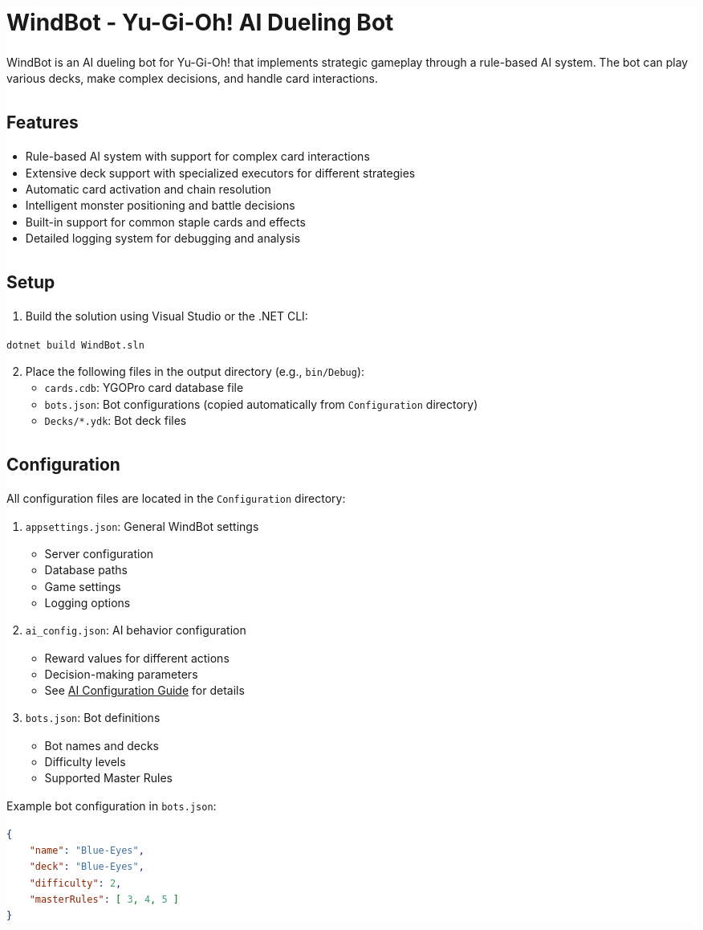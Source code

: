 # WindBot - Yu-Gi-Oh! AI Dueling Bot

WindBot is an AI dueling bot for Yu-Gi-Oh! that implements strategic gameplay through a rule-based AI system. The bot can play various decks, make complex decisions, and handle card interactions.

## Features

- Rule-based AI system with support for complex card interactions
- Extensive deck support with specialized executors for different strategies
- Automatic card activation and chain resolution
- Intelligent monster positioning and battle decisions
- Built-in support for common staple cards and effects
- Detailed logging system for debugging and analysis

## Setup

1. Build the solution using Visual Studio or the .NET CLI:
```bash
dotnet build WindBot.sln
```

2. Place the following files in the output directory (e.g., `bin/Debug`):
   - `cards.cdb`: YGOPro card database file
   - `bots.json`: Bot configurations (copied automatically from `Configuration` directory)
   - `Decks/*.ydk`: Bot deck files

## Configuration

All configuration files are located in the `Configuration` directory:

1. `appsettings.json`: General WindBot settings
   - Server configuration
   - Database paths
   - Game settings
   - Logging options

2. `ai_config.json`: AI behavior configuration
   - Reward values for different actions
   - Decision-making parameters
   - See [AI Configuration Guide](docs/AIConfiguration.md) for details

3. `bots.json`: Bot definitions
   - Bot names and decks
   - Difficulty levels
   - Supported Master Rules

Example bot configuration in `bots.json`:
```json
{
    "name": "Blue-Eyes",
    "deck": "Blue-Eyes",
    "difficulty": 2,
    "masterRules": [ 3, 4, 5 ]
}
```
